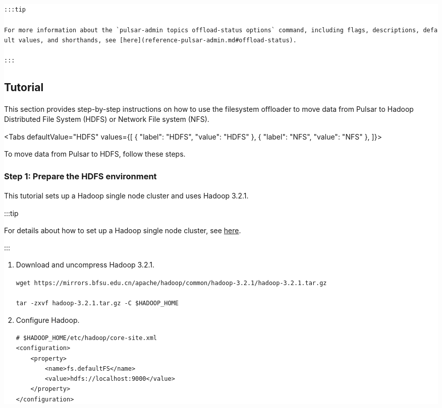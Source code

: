     :::tip

    For more information about the `pulsar-admin topics offload-status options` command, including flags, descriptions, default values, and shorthands, see [here](reference-pulsar-admin.md#offload-status).

    :::

## Tutorial

This section provides step-by-step instructions on how to use the filesystem offloader to move data from Pulsar to Hadoop Distributed File System (HDFS) or Network File system (NFS).

<Tabs 
  defaultValue="HDFS"
  values={[
  {
    "label": "HDFS",
    "value": "HDFS"
  },
  {
    "label": "NFS",
    "value": "NFS"
  },
]}>
<TabItem value="HDFS">

To move data from Pulsar to HDFS, follow these steps.

### Step 1: Prepare the HDFS environment

This tutorial sets up a Hadoop single node cluster and uses Hadoop 3.2.1.

:::tip

For details about how to set up a Hadoop single node cluster, see [here](https://hadoop.apache.org/docs/stable/hadoop-project-dist/hadoop-common/SingleCluster.html).

:::

1. Download and uncompress Hadoop 3.2.1. 

    ```
    wget https://mirrors.bfsu.edu.cn/apache/hadoop/common/hadoop-3.2.1/hadoop-3.2.1.tar.gz  

    tar -zxvf hadoop-3.2.1.tar.gz -C $HADOOP_HOME
    ```

2. Configure Hadoop.

    ```
    # $HADOOP_HOME/etc/hadoop/core-site.xml
    <configuration>
        <property>
            <name>fs.defaultFS</name>
            <value>hdfs://localhost:9000</value>
        </property>
    </configuration>

